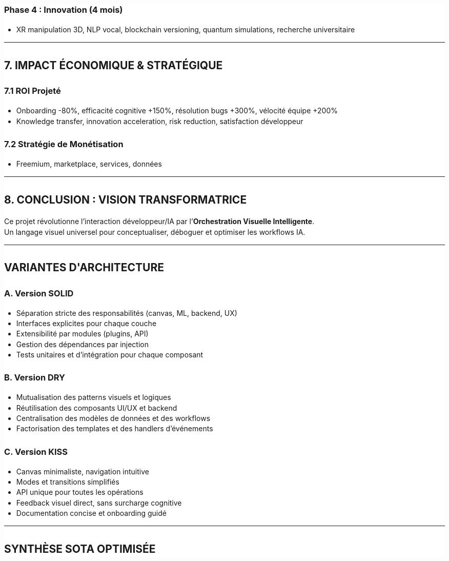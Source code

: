 ### **Phase 4 : Innovation (4 mois)**
- XR manipulation 3D, NLP vocal, blockchain versioning, quantum simulations, recherche universitaire

---

## **7. IMPACT ÉCONOMIQUE & STRATÉGIQUE**

### **7.1 ROI Projeté**
- Onboarding -80%, efficacité cognitive +150%, résolution bugs +300%, vélocité équipe +200%
- Knowledge transfer, innovation acceleration, risk reduction, satisfaction développeur

### **7.2 Stratégie de Monétisation**
- Freemium, marketplace, services, données

---

## **8. CONCLUSION : VISION TRANSFORMATRICE**
Ce projet révolutionne l’interaction développeur/IA par l’**Orchestration Visuelle Intelligente**.  
Un langage visuel universel pour conceptualiser, déboguer et optimiser les workflows IA.

---

## **VARIANTES D'ARCHITECTURE**

### **A. Version SOLID**
- Séparation stricte des responsabilités (canvas, ML, backend, UX)
- Interfaces explicites pour chaque couche
- Extensibilité par modules (plugins, API)
- Gestion des dépendances par injection
- Tests unitaires et d’intégration pour chaque composant

### **B. Version DRY**
- Mutualisation des patterns visuels et logiques
- Réutilisation des composants UI/UX et backend
- Centralisation des modèles de données et des workflows
- Factorisation des templates et des handlers d’événements

### **C. Version KISS**
- Canvas minimaliste, navigation intuitive
- Modes et transitions simplifiés
- API unique pour toutes les opérations
- Feedback visuel direct, sans surcharge cognitive
- Documentation concise et onboarding guidé

---

## **SYNTHÈSE SOTA OPTIMISÉE**
